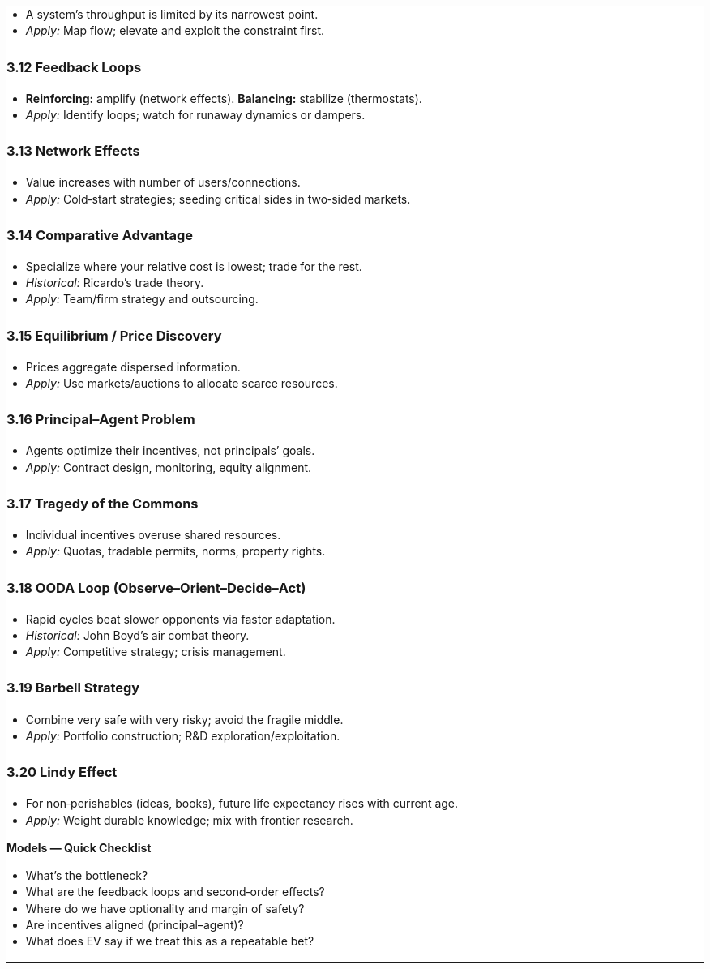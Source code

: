 - A system’s throughput is limited by its narrowest point.  
- *Apply:* Map flow; elevate and exploit the constraint first.

### 3.12 Feedback Loops

- **Reinforcing:** amplify (network effects). **Balancing:** stabilize (thermostats).  
- *Apply:* Identify loops; watch for runaway dynamics or dampers.

### 3.13 Network Effects

- Value increases with number of users/connections.  
- *Apply:* Cold‑start strategies; seeding critical sides in two‑sided markets.

### 3.14 Comparative Advantage

- Specialize where your relative cost is lowest; trade for the rest.  
- *Historical:* Ricardo’s trade theory.  
- *Apply:* Team/firm strategy and outsourcing.

### 3.15 Equilibrium / Price Discovery

- Prices aggregate dispersed information.  
- *Apply:* Use markets/auctions to allocate scarce resources.

### 3.16 Principal–Agent Problem

- Agents optimize their incentives, not principals’ goals.  
- *Apply:* Contract design, monitoring, equity alignment.

### 3.17 Tragedy of the Commons

- Individual incentives overuse shared resources.  
- *Apply:* Quotas, tradable permits, norms, property rights.

### 3.18 OODA Loop (Observe–Orient–Decide–Act)

- Rapid cycles beat slower opponents via faster adaptation.  
- *Historical:* John Boyd’s air combat theory.  
- *Apply:* Competitive strategy; crisis management.

### 3.19 Barbell Strategy

- Combine very safe with very risky; avoid the fragile middle.  
- *Apply:* Portfolio construction; R\&D exploration/exploitation.

### 3.20 Lindy Effect

- For non‑perishables (ideas, books), future life expectancy rises with current age.  
- *Apply:* Weight durable knowledge; mix with frontier research.

**Models — Quick Checklist**

- What’s the bottleneck?  
- What are the feedback loops and second‑order effects?  
- Where do we have optionality and margin of safety?  
- Are incentives aligned (principal–agent)?  
- What does EV say if we treat this as a repeatable bet?

---
